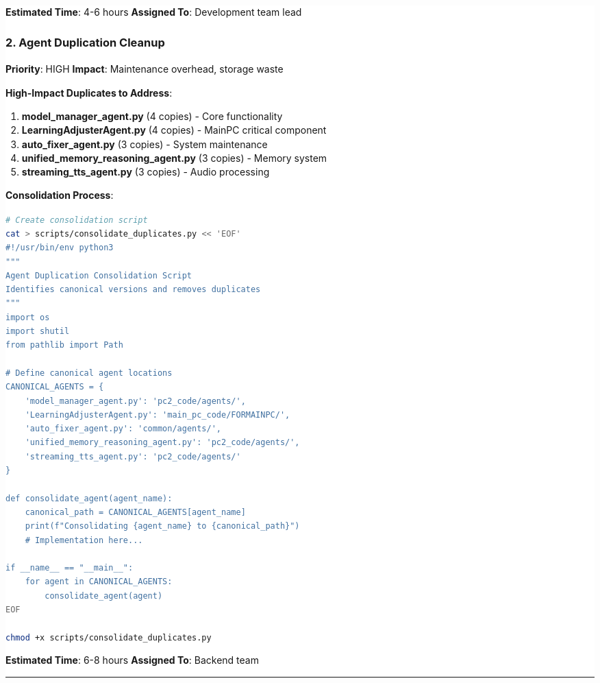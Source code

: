 **Estimated Time**: 4-6 hours
**Assigned To**: Development team lead

### **2. Agent Duplication Cleanup**
**Priority**: HIGH
**Impact**: Maintenance overhead, storage waste

**High-Impact Duplicates to Address**:
1. **model_manager_agent.py** (4 copies) - Core functionality
2. **LearningAdjusterAgent.py** (4 copies) - MainPC critical component
3. **auto_fixer_agent.py** (3 copies) - System maintenance
4. **unified_memory_reasoning_agent.py** (3 copies) - Memory system
5. **streaming_tts_agent.py** (3 copies) - Audio processing

**Consolidation Process**:
```bash
# Create consolidation script
cat > scripts/consolidate_duplicates.py << 'EOF'
#!/usr/bin/env python3
"""
Agent Duplication Consolidation Script
Identifies canonical versions and removes duplicates
"""
import os
import shutil
from pathlib import Path

# Define canonical agent locations
CANONICAL_AGENTS = {
    'model_manager_agent.py': 'pc2_code/agents/',
    'LearningAdjusterAgent.py': 'main_pc_code/FORMAINPC/',
    'auto_fixer_agent.py': 'common/agents/',
    'unified_memory_reasoning_agent.py': 'pc2_code/agents/',
    'streaming_tts_agent.py': 'pc2_code/agents/'
}

def consolidate_agent(agent_name):
    canonical_path = CANONICAL_AGENTS[agent_name]
    print(f"Consolidating {agent_name} to {canonical_path}")
    # Implementation here...

if __name__ == "__main__":
    for agent in CANONICAL_AGENTS:
        consolidate_agent(agent)
EOF

chmod +x scripts/consolidate_duplicates.py
```

**Estimated Time**: 6-8 hours
**Assigned To**: Backend team

---
